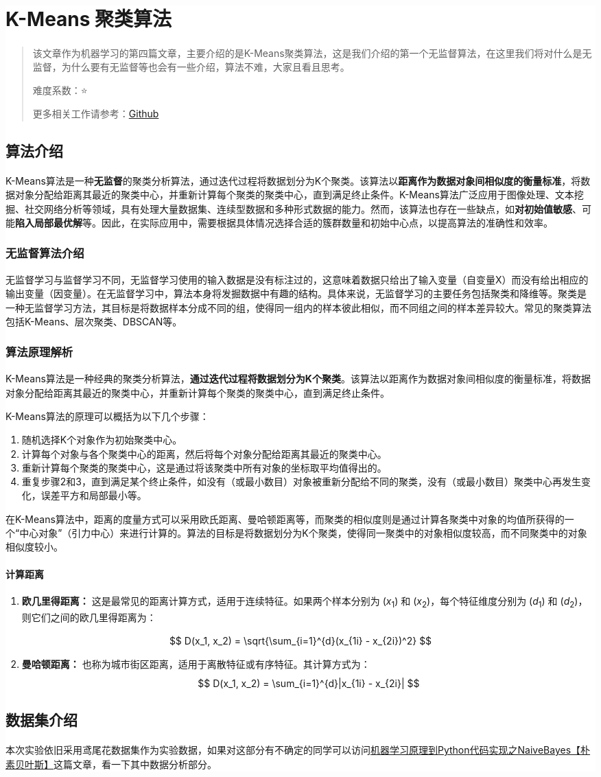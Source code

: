 # K-Means 聚类算法

> 该文章作为机器学习的第四篇文章，主要介绍的是K-Means聚类算法，这是我们介绍的第一个无监督算法，在这里我们将对什么是无监督，为什么要有无监督等也会有一些介绍，算法不难，大家且看且思考。
>
> 难度系数：⭐
>
> 更多相关工作请参考：[Github](https://github.com/swx3027925806/MachineLearning)

## 算法介绍

K-Means算法是一种**无监督**的聚类分析算法，通过迭代过程将数据划分为K个聚类。该算法以**距离作为数据对象间相似度的衡量标准**，将数据对象分配给距离其最近的聚类中心，并重新计算每个聚类的聚类中心，直到满足终止条件。K-Means算法广泛应用于图像处理、文本挖掘、社交网络分析等领域，具有处理大量数据集、连续型数据和多种形式数据的能力。然而，该算法也存在一些缺点，如**对初始值敏感**、可能**陷入局部最优解**等。因此，在实际应用中，需要根据具体情况选择合适的簇群数量和初始中心点，以提高算法的准确性和效率。

### 无监督算法介绍
无监督学习与监督学习不同，无监督学习使用的输入数据是没有标注过的，这意味着数据只给出了输入变量（自变量X）而没有给出相应的输出变量（因变量）。在无监督学习中，算法本身将发掘数据中有趣的结构。具体来说，无监督学习的主要任务包括聚类和降维等。聚类是一种无监督学习方法，其目标是将数据样本分成不同的组，使得同一组内的样本彼此相似，而不同组之间的样本差异较大。常见的聚类算法包括K-Means、层次聚类、DBSCAN等。

### 算法原理解析

K-Means算法是一种经典的聚类分析算法，**通过迭代过程将数据划分为K个聚类**。该算法以距离作为数据对象间相似度的衡量标准，将数据对象分配给距离其最近的聚类中心，并重新计算每个聚类的聚类中心，直到满足终止条件。

K-Means算法的原理可以概括为以下几个步骤：

1. 随机选择K个对象作为初始聚类中心。
2. 计算每个对象与各个聚类中心的距离，然后将每个对象分配给距离其最近的聚类中心。
3. 重新计算每个聚类的聚类中心，这是通过将该聚类中所有对象的坐标取平均值得出的。
4. 重复步骤2和3，直到满足某个终止条件，如没有（或最小数目）对象被重新分配给不同的聚类，没有（或最小数目）聚类中心再发生变化，误差平方和局部最小等。

在K-Means算法中，距离的度量方式可以采用欧氏距离、曼哈顿距离等，而聚类的相似度则是通过计算各聚类中对象的均值所获得的一个“中心对象”（引力中心）来进行计算的。算法的目标是将数据划分为K个聚类，使得同一聚类中的对象相似度较高，而不同聚类中的对象相似度较小。

#### 计算距离

1. **欧几里得距离：** 这是最常见的距离计算方式，适用于连续特征。如果两个样本分别为 $(x_1)$ 和 $(x_2)$，每个特征维度分别为 $(d_1)$ 和 $(d_2)$，则它们之间的欧几里得距离为：

$$
D(x_1, x_2) = \sqrt{\sum_{i=1}^{d}(x_{1i} - x_{2i})^2}
$$

2. **曼哈顿距离：** 也称为城市街区距离，适用于离散特征或有序特征。其计算方式为：
$$
D(x_1, x_2) = \sum_{i=1}^{d}|x_{1i} - x_{2i}|
$$

## 数据集介绍

本次实验依旧采用鸢尾花数据集作为实验数据，如果对这部分有不确定的同学可以访问[机器学习原理到Python代码实现之NaiveBayes【朴素贝叶斯】](https://blog.csdn.net/qq_44961028/article/details/135450691)这篇文章，看一下其中数据分析部分。
